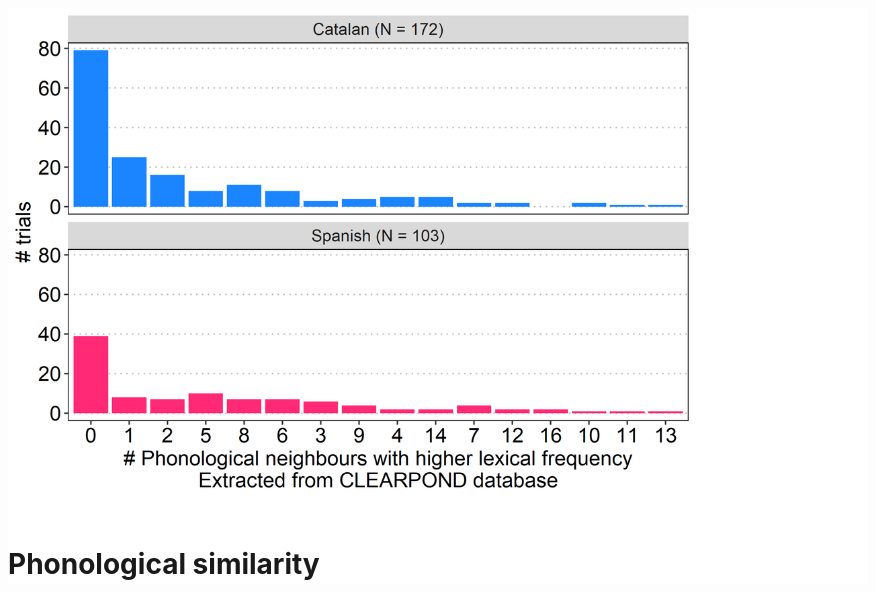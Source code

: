 <img src="00_stimuli_files/figure-markdown_github/stimuli_pthn-1.png" width="80%" />

# Phonological similarity
